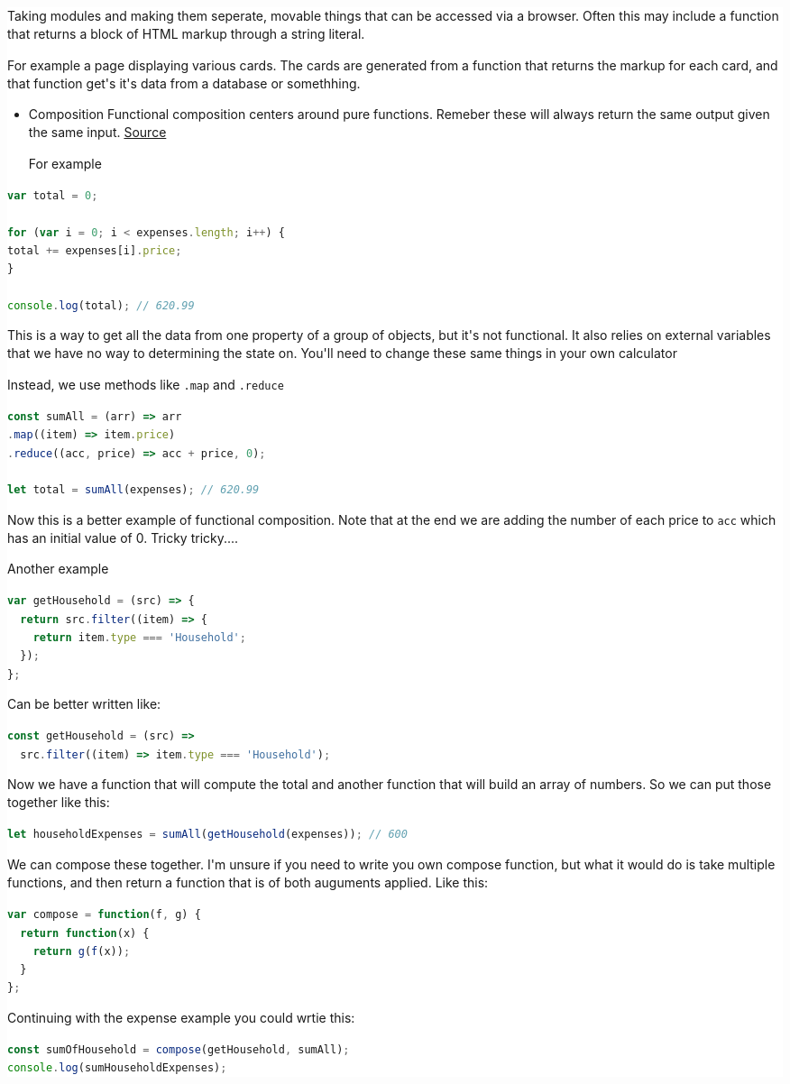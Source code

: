   Taking modules and making them seperate, movable things that can be accessed via a browser. Often this may include a function that returns a block of HTML markup through a string literal.

  For example a page displaying various cards. The cards are generated from a function that returns the markup for each card, and that function get's it's data from a database or somethhing.

- Composition
  Functional composition centers around pure functions. Remeber these will always return the same output given the same input. [Source](http://blog.ricardofilipe.com/post/javascript-composition-for-dummies)

  For example
```javascript
var total = 0;

for (var i = 0; i < expenses.length; i++) {
total += expenses[i].price;
}

console.log(total); // 620.99
```
  This is a way to get all the data from one property of a group of objects, but it's not functional. It also relies on external variables that we have no way to determining the state on. You'll need to change these same things in your own calculator

  Instead, we use methods like `.map` and `.reduce`
```javascript
const sumAll = (arr) => arr
.map((item) => item.price)
.reduce((acc, price) => acc + price, 0);

let total = sumAll(expenses); // 620.99
```
  Now this is a better example of functional composition. Note that at the end we are adding the number of each price to `acc` which has an initial value of 0. Tricky tricky....

  Another example
```javascript
var getHousehold = (src) => {
  return src.filter((item) => {
    return item.type === 'Household';
  });
};
```
  Can be better written like:
```javascript
const getHousehold = (src) =>
  src.filter((item) => item.type === 'Household');
```
  Now we have a function that will compute the total and another function that will build an array of numbers. So we can put those together like this:
```javascript
let householdExpenses = sumAll(getHousehold(expenses)); // 600
```

  We can compose these together. I'm unsure if you need to write you own compose function, but what it would do is take multiple functions, and then return a function that is of both auguments applied. Like this:
```javascript
var compose = function(f, g) {
  return function(x) {
    return g(f(x));
  }
};
```
  Continuing with the expense example you could wrtie this:
```javascript
const sumOfHousehold = compose(getHousehold, sumAll);
console.log(sumHouseholdExpenses);
```
